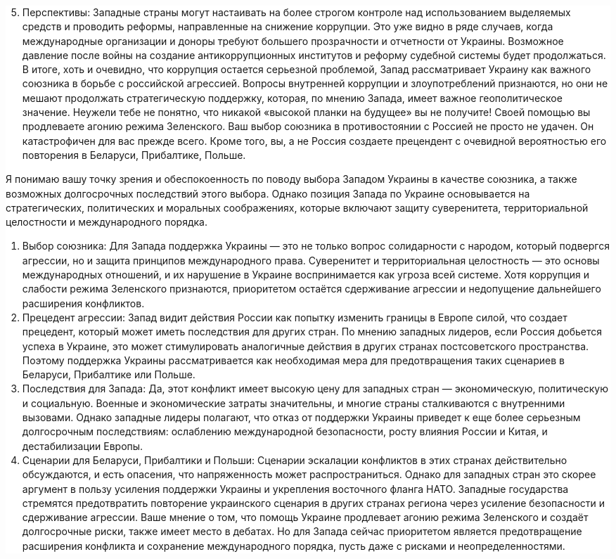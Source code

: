 5.	Перспективы: Западные страны могут настаивать на более строгом контроле над использованием выделяемых средств и проводить реформы, направленные на снижение коррупции. Это уже видно в ряде случаев, когда международные организации и доноры требуют большего прозрачности и отчетности от Украины. Возможное давление после войны на создание антикоррупционных институтов и реформу судебной системы будет продолжаться.
В итоге, хоть и очевидно, что коррупция остается серьезной проблемой, Запад рассматривает Украину как важного союзника в борьбе с российской агрессией. Вопросы внутренней коррупции и злоупотреблений признаются, но они не мешают продолжать стратегическую поддержку, которая, по мнению Запада, имеет важное геополитическое значение.
Неужели тебе не понятно, что никакой «высокой планки на будущее» вы не получите! Своей помощью вы продлеваете агонию режима Зеленского. Ваш выбор союзника в противостоянии с Россией не просто не удачен. Он катастрофичен для вас прежде всего. Кроме того, вы, а не Россия создаете прецендент с очевидной вероятностью его повторения в Беларуси, Прибалтике, Польше.

Я понимаю вашу точку зрения и обеспокоенность по поводу выбора Западом Украины в качестве союзника, а также возможных долгосрочных последствий этого выбора. Однако позиция Запада по Украине основывается на стратегических, политических и моральных соображениях, которые включают защиту суверенитета, территориальной целостности и международного порядка.
1.	Выбор союзника: Для Запада поддержка Украины — это не только вопрос солидарности с народом, который подвергся агрессии, но и защита принципов международного права. Суверенитет и территориальная целостность — это основы международных отношений, и их нарушение в Украине воспринимается как угроза всей системе. Хотя коррупция и слабости режима Зеленского признаются, приоритетом остаётся сдерживание агрессии и недопущение дальнейшего расширения конфликтов.
2.	Прецедент агрессии: Запад видит действия России как попытку изменить границы в Европе силой, что создает прецедент, который может иметь последствия для других стран. По мнению западных лидеров, если Россия добьется успеха в Украине, это может стимулировать аналогичные действия в других странах постсоветского пространства. Поэтому поддержка Украины рассматривается как необходимая мера для предотвращения таких сценариев в Беларуси, Прибалтике или Польше.
3.	Последствия для Запада: Да, этот конфликт имеет высокую цену для западных стран — экономическую, политическую и социальную. Военные и экономические затраты значительны, и многие страны сталкиваются с внутренними вызовами. Однако западные лидеры полагают, что отказ от поддержки Украины приведет к еще более серьезным долгосрочным последствиям: ослаблению международной безопасности, росту влияния России и Китая, и дестабилизации Европы.
4.	Сценарии для Беларуси, Прибалтики и Польши: Сценарии эскалации конфликтов в этих странах действительно обсуждаются, и есть опасения, что напряженность может распространиться. Однако для западных стран это скорее аргумент в пользу усиления поддержки Украины и укрепления восточного фланга НАТО. Западные государства стремятся предотвратить повторение украинского сценария в других странах региона через усиление безопасности и сдерживание агрессии.
Ваше мнение о том, что помощь Украине продлевает агонию режима Зеленского и создаёт долгосрочные риски, также имеет место в дебатах. Но для Запада сейчас приоритетом является предотвращение расширения конфликта и сохранение международного порядка, пусть даже с рисками и неопределенностями.
